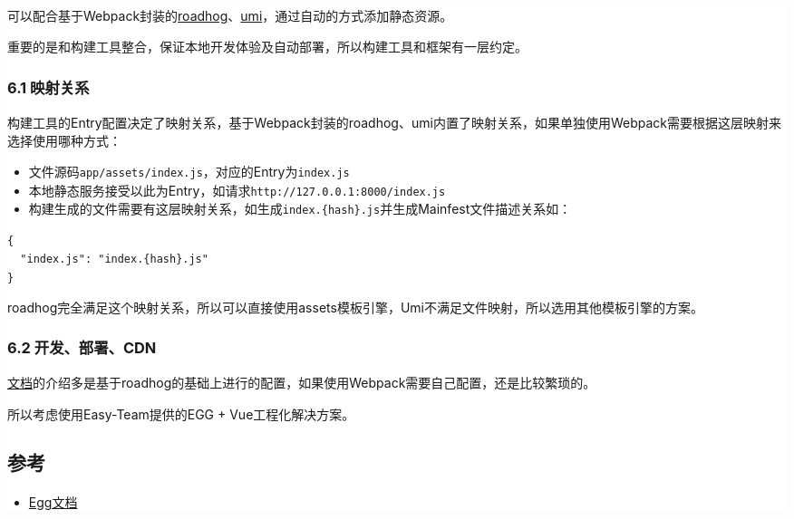 可以配合基于Webpack封装的[roadhog](https://github.com/sorrycc/roadhog)、[umi](https://umijs.org/zh/guide/)，通过自动的方式添加静态资源。

重要的是和构建工具整合，保证本地开发体验及自动部署，所以构建工具和框架有一层约定。

### 6.1 映射关系

构建工具的Entry配置决定了映射关系，基于Webpack封装的roadhog、umi内置了映射关系，如果单独使用Webpack需要根据这层映射来选择使用哪种方式：

- 文件源码`app/assets/index.js`，对应的Entry为`index.js`
- 本地静态服务接受以此为Entry，如请求`http://127.0.0.1:8000/index.js`
- 构建生成的文件需要有这层映射关系，如生成`index.{hash}.js`并生成Mainfest文件描述关系如：

```
{
  "index.js": "index.{hash}.js"
}
```
roadhog完全满足这个映射关系，所以可以直接使用assets模板引擎，Umi不满足文件映射，所以选用其他模板引擎的方案。

### 6.2 开发、部署、CDN

[文档](https://eggjs.org/zh-cn/tutorials/assets.html)的介绍多是基于roadhog的基础上进行的配置，如果使用Webpack需要自己配置，还是比较繁琐的。

所以考虑使用Easy-Team提供的EGG + Vue工程化解决方案。

## 参考

- [Egg文档](https://eggjs.org/zh-cn/intro/)

